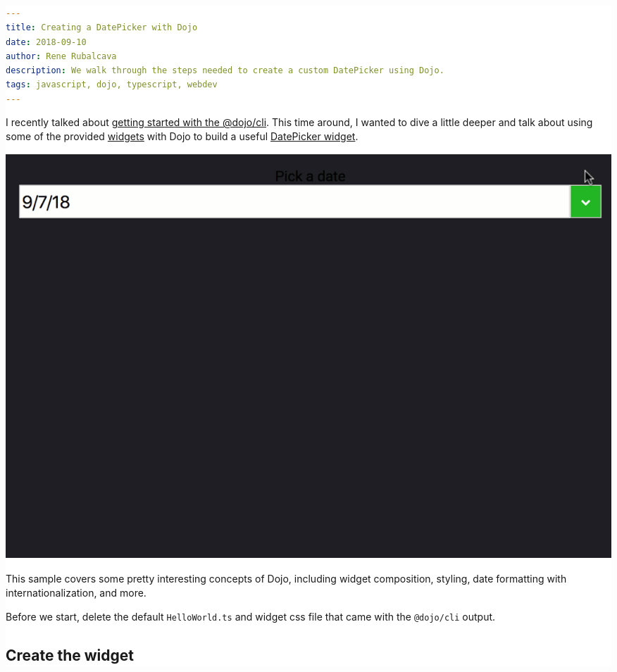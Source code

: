 ```yaml
---
title: Creating a DatePicker with Dojo
date: 2018-09-10
author: Rene Rubalcava
description: We walk through the steps needed to create a custom DatePicker using Dojo.
tags: javascript, dojo, typescript, webdev
---
```



I recently talked about [getting started with the @dojo/cli](https://dev.to/odoenet/up-and-running-with-dojocli-242e). This time around, I wanted to dive a little deeper and talk about using some of the provided [widgets](https://github.com/dojo/widgets) with Dojo to build a useful [DatePicker widget](https://github.com/odoe/dojo-datepicker-sample).

![](/assets/blog/datepicker.gif)

This sample covers some pretty interesting concepts of Dojo, including widget composition, styling, date formatting with internationalization, and more.

Before we start, delete the default `HelloWorld.ts` and widget css file that came with the `@dojo/cli` output.

## Create the widget
